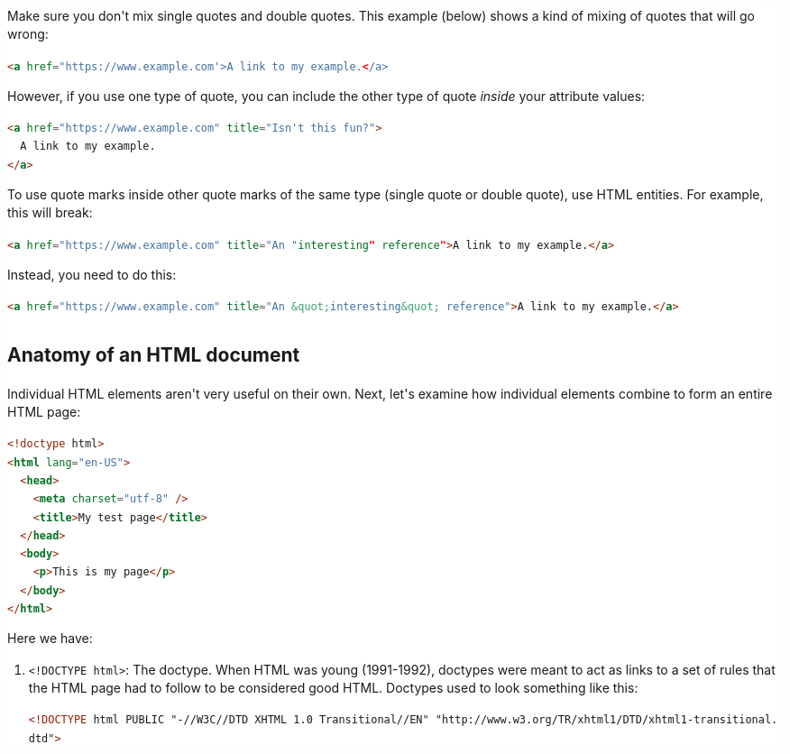 Make sure you don't mix single quotes and double quotes. This example (below) shows a kind of mixing
of quotes that will go wrong:

```html example-bad
<a href="https://www.example.com'>A link to my example.</a>
```

However, if you use one type of quote, you can include the other type of quote _inside_ your
attribute values:

```html
<a href="https://www.example.com" title="Isn't this fun?">
  A link to my example.
</a>
```

To use quote marks inside other quote marks of the same type (single quote or double quote), use
HTML entities. For example, this will break:

```html example-bad
<a href="https://www.example.com" title="An "interesting" reference">A link to my example.</a>
```

Instead, you need to do this:

```html
<a href="https://www.example.com" title="An &quot;interesting&quot; reference">A link to my example.</a>
```

## Anatomy of an HTML document

Individual HTML elements aren't very useful on their own. Next, let's examine how individual
elements combine to form an entire HTML page:

```html
<!doctype html>
<html lang="en-US">
  <head>
    <meta charset="utf-8" />
    <title>My test page</title>
  </head>
  <body>
    <p>This is my page</p>
  </body>
</html>
```

Here we have:

1. `<!DOCTYPE html>`: The doctype. When HTML was young (1991-1992), doctypes were meant to act as
   links to a set of rules that the HTML page had to follow to be considered good HTML. Doctypes
   used to look something like this:

   ```html
   <!DOCTYPE html PUBLIC "-//W3C//DTD XHTML 1.0 Transitional//EN" "http://www.w3.org/TR/xhtml1/DTD/xhtml1-transitional.dtd">
   ```
